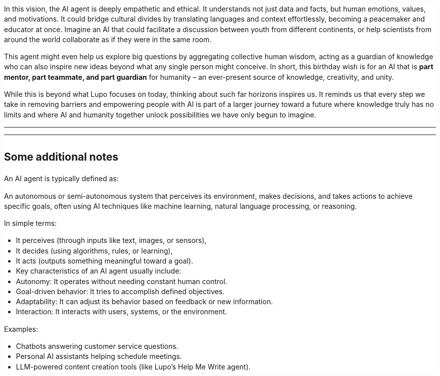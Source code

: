 In this vision, the AI agent is deeply empathetic and ethical. It understands not just data and facts, but human emotions, values, and motivations. It could bridge cultural divides by translating languages and context effortlessly, becoming a peacemaker and educator at once. Imagine an AI that could facilitate a discussion between youth from different continents, or help scientists from around the world collaborate as if they were in the same room. 

This agent might even help us explore big questions by aggregating collective human wisdom, acting as a guardian of knowledge who can also inspire new ideas beyond what any single person might conceive. In short, this birthday wish is for an AI that is **part mentor, part teammate, and part guardian** for humanity – an ever-present source of knowledge, creativity, and unity. 

While this is beyond what Lupo focuses on today, thinking about such far horizons inspires us. It reminds us that every step we take in removing barriers and empowering people with AI is part of a larger journey toward a future where knowledge truly has no limits and where AI and humanity together unlock possibilities we have only begun to imagine.

---
---
## Some additional notes

An AI agent is typically defined as:

An autonomous or semi-autonomous system that perceives its environment, makes decisions, and takes actions to achieve specific goals, often using AI techniques like machine learning, natural language processing, or reasoning.

In simple terms:

- It perceives (through inputs like text, images, or sensors),
- It decides (using algorithms, rules, or learning),
- It acts (outputs something meaningful toward a goal).
- Key characteristics of an AI agent usually include:
- Autonomy: It operates without needing constant human control.
- Goal-driven behavior: It tries to accomplish defined objectives.
- Adaptability: It can adjust its behavior based on feedback or new information.
- Interaction: It interacts with users, systems, or the environment.

Examples:
- Chatbots answering customer service questions.
- Personal AI assistants helping schedule meetings.
- LLM-powered content creation tools (like Lupo’s Help Me Write agent).